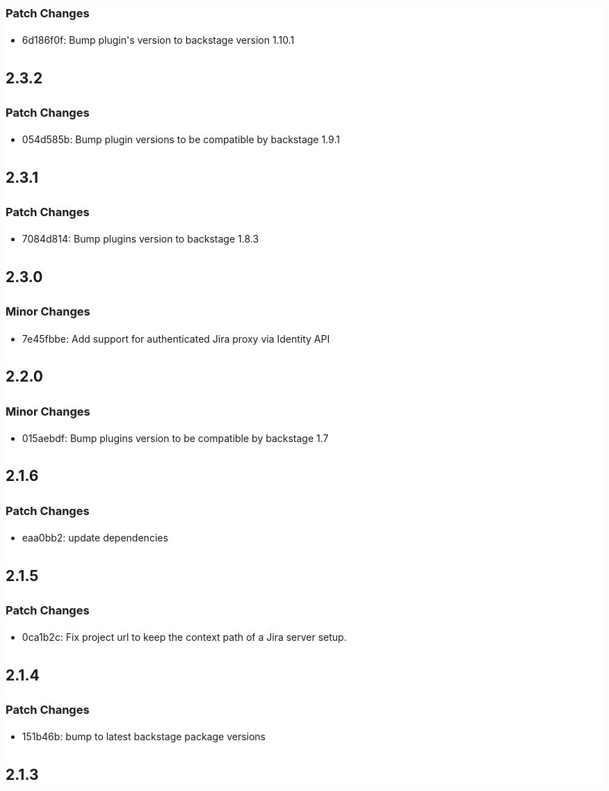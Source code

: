 ### Patch Changes

- 6d186f0f: Bump plugin's version to backstage version 1.10.1

## 2.3.2

### Patch Changes

- 054d585b: Bump plugin versions to be compatible by backstage 1.9.1

## 2.3.1

### Patch Changes

- 7084d814: Bump plugins version to backstage 1.8.3

## 2.3.0

### Minor Changes

- 7e45fbbe: Add support for authenticated Jira proxy via Identity API

## 2.2.0

### Minor Changes

- 015aebdf: Bump plugins version to be compatible by backstage 1.7

## 2.1.6

### Patch Changes

- eaa0bb2: update dependencies

## 2.1.5

### Patch Changes

- 0ca1b2c: Fix project url to keep the context path of a Jira server setup.

## 2.1.4

### Patch Changes

- 151b46b: bump to latest backstage package versions

## 2.1.3
